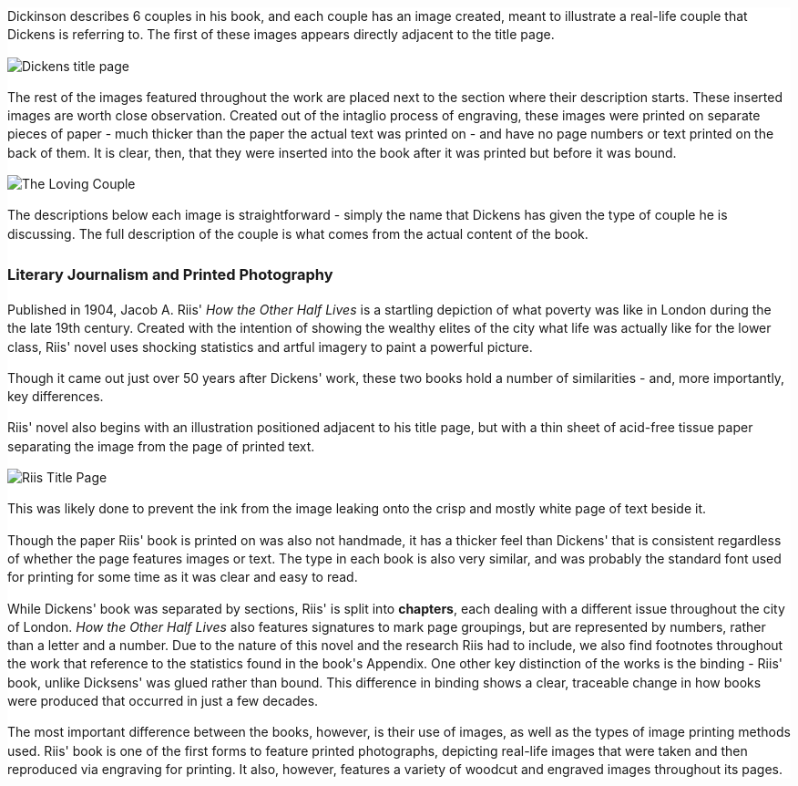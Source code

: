 Dickinson describes 6 couples in his book, and each couple has an image created, meant to illustrate a real-life couple that Dickens is referring to. The first of these images appears directly adjacent to the title page.

![Dickens title page](https://cdn2.hubspot.net/hubfs/4195282/ToT/Lab%204/Dickens/IMG_1373-1.jpg)

The rest of the images featured throughout the work are placed next to the section where their description starts. These inserted images are worth close observation. Created out of the intaglio process of engraving, these images were printed on separate pieces of paper - much thicker than the paper the actual text was printed on - and have no page numbers or text printed on the back of them. It is clear, then, that they were inserted into the book after it was printed but before it was bound. 

![The Loving Couple](https://cdn2.hubspot.net/hubfs/4195282/ToT/Lab%204/Dickens/IMG_1375.jpg)

The descriptions below each image is straightforward - simply the name that Dickens has given the type of couple he is discussing. The full description of the couple is what comes from the actual content of the book.


### Literary Journalism and Printed Photography

Published in 1904, Jacob A. Riis' *How the Other Half Lives* is a startling depiction of what poverty was like in London during the the late 19th century. Created with the intention of showing the wealthy elites of the city what life was actually like for the lower class, Riis' novel uses shocking statistics and artful imagery to paint a powerful picture. 

Though it came out just over 50 years after Dickens' work, these two books hold a number of similarities - and, more importantly, key differences.

Riis' novel also begins with an illustration positioned adjacent to his title page, but with a thin sheet of acid-free tissue paper separating the image from the page of printed text. 

![Riis Title Page](https://cdn2.hubspot.net/hubfs/4195282/ToT/Lab%204/Riis/IMG_1391.jpg)

This was likely done to prevent the ink from the image leaking onto the crisp and mostly white page of text beside it.

Though the paper Riis' book is printed on was also not handmade, it has a thicker feel than Dickens' that is consistent regardless of whether the page features images or text. The type in each book is also very similar, and was probably the standard font used for printing for some time as it was clear and easy to read. 

While Dickens' book was separated by sections, Riis' is split into **chapters**, each dealing with a different issue throughout the city of London. *How the Other Half Lives* also features signatures to mark page groupings, but are represented by numbers, rather than a letter and a number. Due to the nature of this novel and the research Riis had to include, we also find footnotes throughout the work that reference to the statistics found in the book's Appendix. One other key distinction of the works is the binding - Riis' book, unlike Dicksens' was glued rather than bound. This difference in binding shows a clear, traceable change in how books were produced that occurred in just a few decades.

The most important difference between the books, however, is their use of images, as well as the types of image printing methods used. Riis' book is one of the first forms to feature printed photographs, depicting real-life images that were taken and then reproduced via engraving for printing. It also, however, features a variety of woodcut and engraved images throughout its pages.
